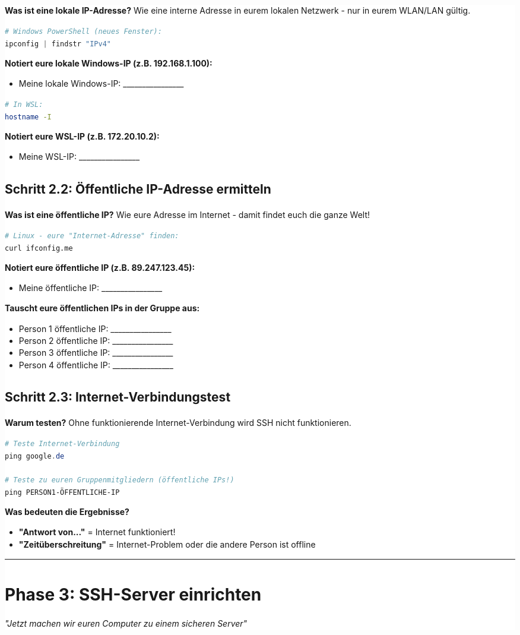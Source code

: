 **Was ist eine lokale IP-Adresse?** Wie eine interne Adresse in eurem lokalen Netzwerk - nur in eurem WLAN/LAN gültig.

```powershell
# Windows PowerShell (neues Fenster):
ipconfig | findstr "IPv4"
```

**Notiert eure lokale Windows-IP (z.B. 192.168.1.100):**
- Meine lokale Windows-IP: ________________

```bash
# In WSL:
hostname -I
```

**Notiert eure WSL-IP (z.B. 172.20.10.2):**
- Meine WSL-IP: ________________

## Schritt 2.2: Öffentliche IP-Adresse ermitteln

**Was ist eine öffentliche IP?** Wie eure Adresse im Internet - damit findet euch die ganze Welt!

```bash
# Linux - eure "Internet-Adresse" finden:
curl ifconfig.me
```

**Notiert eure öffentliche IP (z.B. 89.247.123.45):**
- Meine öffentliche IP: ________________

**Tauscht eure öffentlichen IPs in der Gruppe aus:**
- Person 1 öffentliche IP: ________________
- Person 2 öffentliche IP: ________________
- Person 3 öffentliche IP: ________________
- Person 4 öffentliche IP: ________________

## Schritt 2.3: Internet-Verbindungstest

**Warum testen?** Ohne funktionierende Internet-Verbindung wird SSH nicht funktionieren.

```powershell
# Teste Internet-Verbindung
ping google.de

# Teste zu euren Gruppenmitgliedern (öffentliche IPs!)
ping PERSON1-ÖFFENTLICHE-IP
```

**Was bedeuten die Ergebnisse?**
- **"Antwort von..."** = Internet funktioniert!
- **"Zeitüberschreitung"** = Internet-Problem oder die andere Person ist offline

---

# Phase 3: SSH-Server einrichten
*"Jetzt machen wir euren Computer zu einem sicheren Server"*

